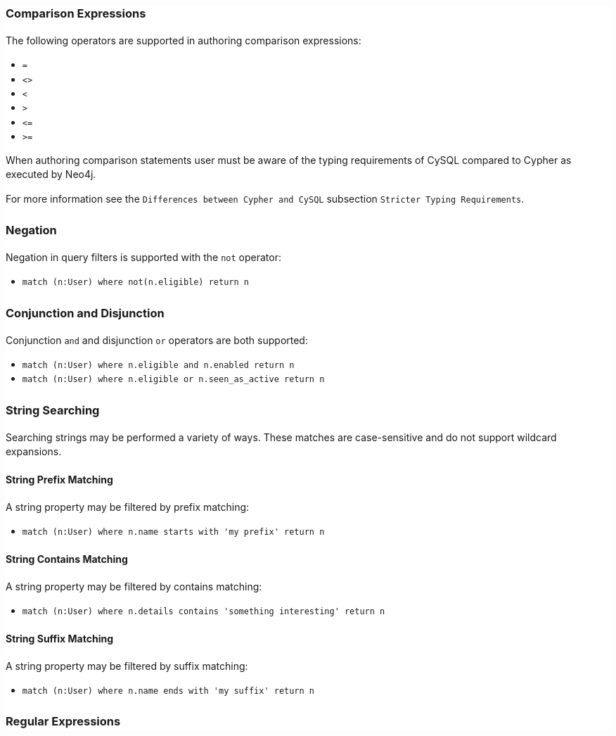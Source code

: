 ### Comparison Expressions

The following operators are supported in authoring comparison expressions:

* `=`
* `<>`
* `<`
* `>`
* `<=`
* `>=`

When authoring comparison statements user must be aware of the typing requirements of CySQL compared to Cypher as
executed by Neo4j.

For more information see the `Differences between Cypher and CySQL` subsection `Stricter Typing Requirements`.

### Negation

Negation in query filters is supported with the `not` operator:

* `match (n:User) where not(n.eligible) return n`

### Conjunction and Disjunction

Conjunction `and` and disjunction `or` operators are both supported:

* `match (n:User) where n.eligible and n.enabled return n`
* `match (n:User) where n.eligible or n.seen_as_active return n`

### String Searching

Searching strings may be performed a variety of ways. These matches are case-sensitive and do not support wildcard
expansions.

#### String Prefix Matching

A string property may be filtered by prefix matching:

* `match (n:User) where n.name starts with 'my prefix' return n`

#### String Contains Matching

A string property may be filtered by contains matching:

* `match (n:User) where n.details contains 'something interesting' return n`

#### String Suffix Matching

A string property may be filtered by suffix matching:

* `match (n:User) where n.name ends with 'my suffix' return n`

### Regular Expressions
